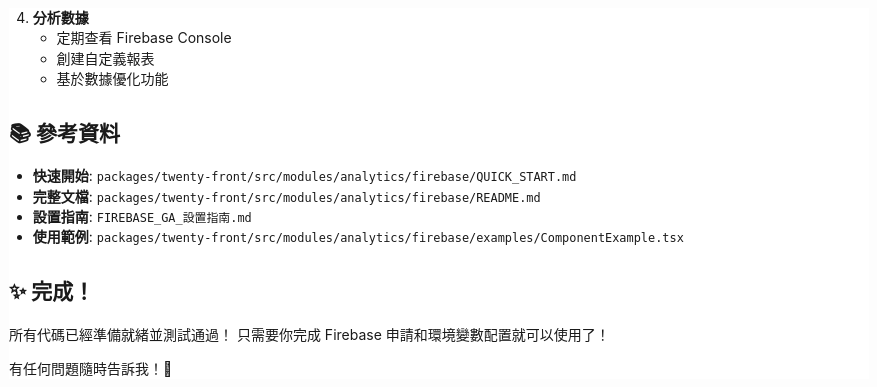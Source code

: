 4. **分析數據**
   - 定期查看 Firebase Console
   - 創建自定義報表
   - 基於數據優化功能

## 📚 參考資料

- **快速開始**: `packages/twenty-front/src/modules/analytics/firebase/QUICK_START.md`
- **完整文檔**: `packages/twenty-front/src/modules/analytics/firebase/README.md`
- **設置指南**: `FIREBASE_GA_設置指南.md`
- **使用範例**: `packages/twenty-front/src/modules/analytics/firebase/examples/ComponentExample.tsx`

## ✨ 完成！

所有代碼已經準備就緒並測試通過！
只需要你完成 Firebase 申請和環境變數配置就可以使用了！

有任何問題隨時告訴我！🚀

